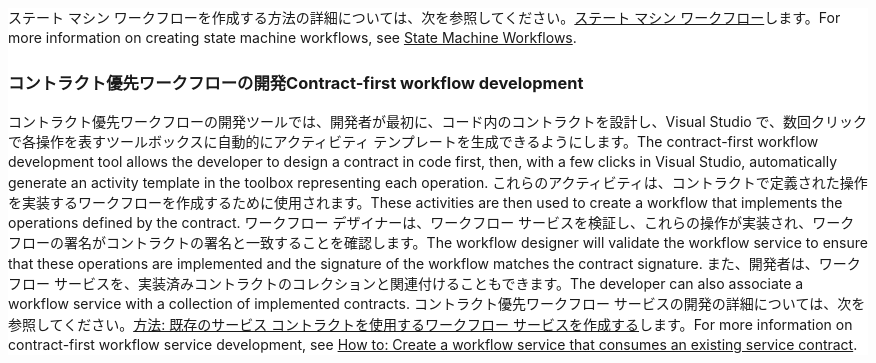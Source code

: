  <span data-ttu-id="4bbf6-275">ステート マシン ワークフローを作成する方法の詳細については、次を参照してください。[ステート マシン ワークフロー](../../../docs/framework/windows-workflow-foundation/state-machine-workflows.md)します。</span><span class="sxs-lookup"><span data-stu-id="4bbf6-275">For more information on creating state machine workflows, see [State Machine Workflows](../../../docs/framework/windows-workflow-foundation/state-machine-workflows.md).</span></span>  
  
###  <a name="BKMK_ContractFirst"></a> <span data-ttu-id="4bbf6-276">コントラクト優先ワークフローの開発</span><span class="sxs-lookup"><span data-stu-id="4bbf6-276">Contract-first workflow development</span></span>  
 <span data-ttu-id="4bbf6-277">コントラクト優先ワークフローの開発ツールでは、開発者が最初に、コード内のコントラクトを設計し、Visual Studio で、数回クリックで各操作を表すツールボックスに自動的にアクティビティ テンプレートを生成できるようにします。</span><span class="sxs-lookup"><span data-stu-id="4bbf6-277">The contract-first workflow development tool allows the developer to design a contract in code first, then, with a few clicks in Visual Studio, automatically generate an activity template in the toolbox representing each operation.</span></span> <span data-ttu-id="4bbf6-278">これらのアクティビティは、コントラクトで定義された操作を実装するワークフローを作成するために使用されます。</span><span class="sxs-lookup"><span data-stu-id="4bbf6-278">These activities are then used to create a workflow that implements the operations defined by the contract.</span></span> <span data-ttu-id="4bbf6-279">ワークフロー デザイナーは、ワークフロー サービスを検証し、これらの操作が実装され、ワークフローの署名がコントラクトの署名と一致することを確認します。</span><span class="sxs-lookup"><span data-stu-id="4bbf6-279">The workflow designer will validate the workflow service to ensure that these operations are implemented and the signature of the workflow matches the contract signature.</span></span> <span data-ttu-id="4bbf6-280">また、開発者は、ワークフロー サービスを、実装済みコントラクトのコレクションと関連付けることもできます。</span><span class="sxs-lookup"><span data-stu-id="4bbf6-280">The developer can also associate a workflow service with a collection of implemented contracts.</span></span> <span data-ttu-id="4bbf6-281">コントラクト優先ワークフロー サービスの開発の詳細については、次を参照してください。[方法: 既存のサービス コントラクトを使用するワークフロー サービスを作成する](../../../docs/framework/windows-workflow-foundation/how-to-create-a-workflow-service-that-consumes-an-existing-service-contract.md)します。</span><span class="sxs-lookup"><span data-stu-id="4bbf6-281">For more information on contract-first workflow service development, see [How to: Create a workflow service that consumes an existing service contract](../../../docs/framework/windows-workflow-foundation/how-to-create-a-workflow-service-that-consumes-an-existing-service-contract.md).</span></span>
